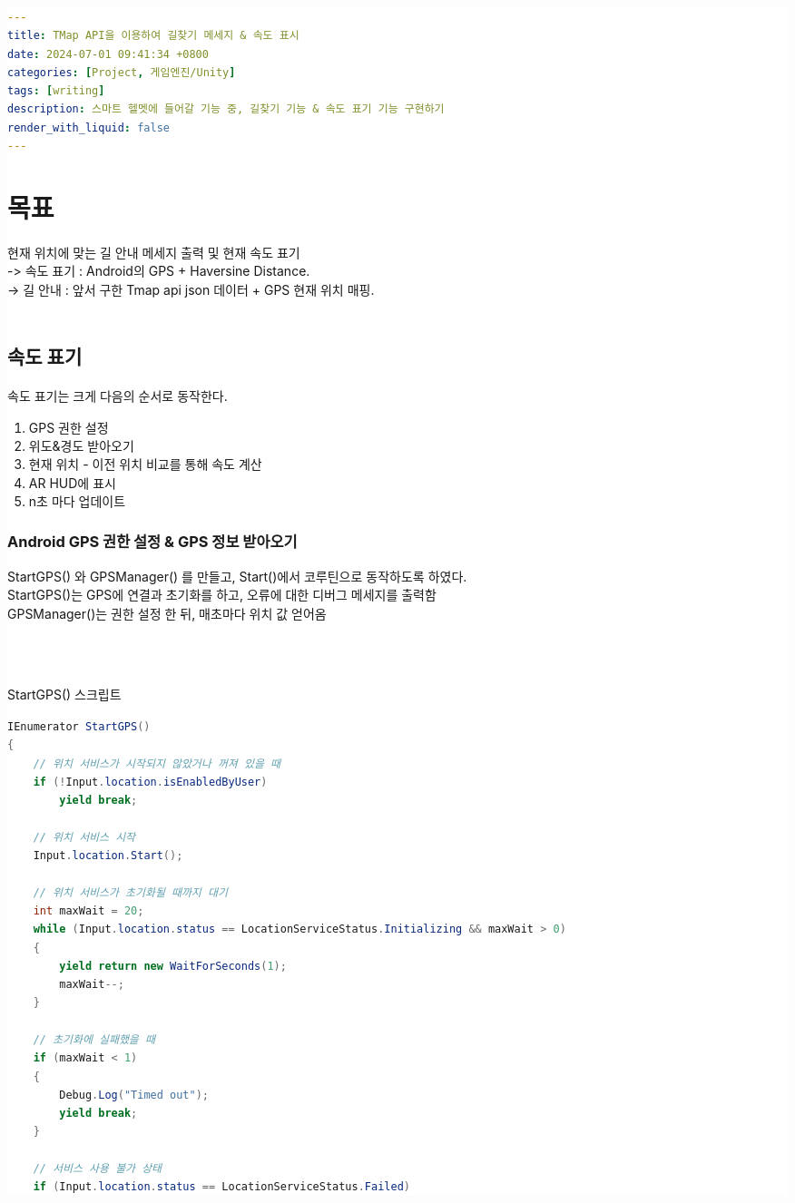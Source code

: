 ```yaml
---
title: TMap API을 이용하여 길찾기 메세지 & 속도 표시
date: 2024-07-01 09:41:34 +0800
categories: [Project, 게임엔진/Unity]
tags: [writing]
description: 스마트 헬멧에 들어갈 기능 중, 길찾기 기능 & 속도 표기 기능 구현하기
render_with_liquid: false
---
```


# 목표
현재 위치에 맞는 길 안내 메세지 출력 및 현재 속도 표기<br>
-> 속도 표기 : Android의 GPS + Haversine Distance. <br>
-> 길 안내 : 앞서 구한 Tmap api json 데이터 + GPS 현재 위치 매핑. <br><br>


##  속도 표기
속도 표기는 크게 다음의 순서로 동작한다. <br>

1. GPS 권한 설정 <br>
2. 위도&경도 받아오기 <br>
3. 현재 위치 - 이전 위치 비교를 통해 속도 계산<br>
4. AR HUD에 표시 <br>
5. n초 마다 업데이트 <br>


### Android GPS 권한 설정 & GPS 정보 받아오기

StartGPS() 와 GPSManager() 를 만들고, Start()에서 코루틴으로 동작하도록 하였다. <br>
StartGPS()는 GPS에 연결과 초기화를 하고, 오류에 대한 디버그 메세지를 출력함 <br>
GPSManager()는 권한 설정 한 뒤, 매초마다 위치 값 얻어옴 <br>

<br>
<br>

StartGPS() 스크립트

```c#
IEnumerator StartGPS()
{
    // 위치 서비스가 시작되지 않았거나 꺼져 있을 때
    if (!Input.location.isEnabledByUser)
        yield break;

    // 위치 서비스 시작
    Input.location.Start();

    // 위치 서비스가 초기화될 때까지 대기
    int maxWait = 20;
    while (Input.location.status == LocationServiceStatus.Initializing && maxWait > 0)
    {
        yield return new WaitForSeconds(1);
        maxWait--;
    }

    // 초기화에 실패했을 때
    if (maxWait < 1)
    {
        Debug.Log("Timed out");
        yield break;
    }

    // 서비스 사용 불가 상태
    if (Input.location.status == LocationServiceStatus.Failed)
```